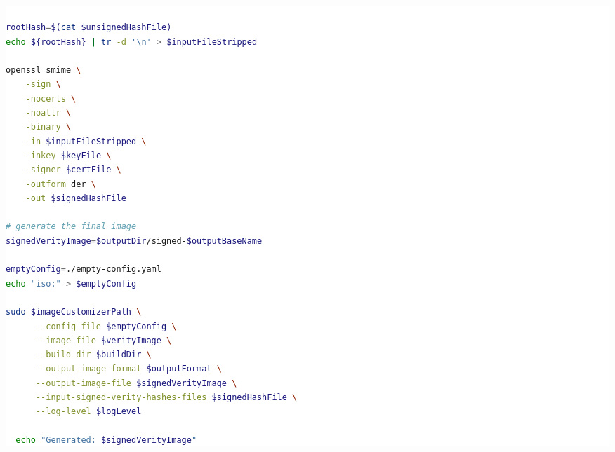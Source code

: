 ```bash

rootHash=$(cat $unsignedHashFile)
echo ${rootHash} | tr -d '\n' > $inputFileStripped

openssl smime \
    -sign \
    -nocerts \
    -noattr \
    -binary \
    -in $inputFileStripped \
    -inkey $keyFile \
    -signer $certFile \
    -outform der \
    -out $signedHashFile

# generate the final image
signedVerityImage=$outputDir/signed-$outputBaseName

emptyConfig=./empty-config.yaml
echo "iso:" > $emptyConfig

sudo $imageCustomizerPath \
      --config-file $emptyConfig \
      --image-file $verityImage \
      --build-dir $buildDir \
      --output-image-format $outputFormat \
      --output-image-file $signedVerityImage \
      --input-signed-verity-hashes-files $signedHashFile \
      --log-level $logLevel

  echo "Generated: $signedVerityImage"
```
